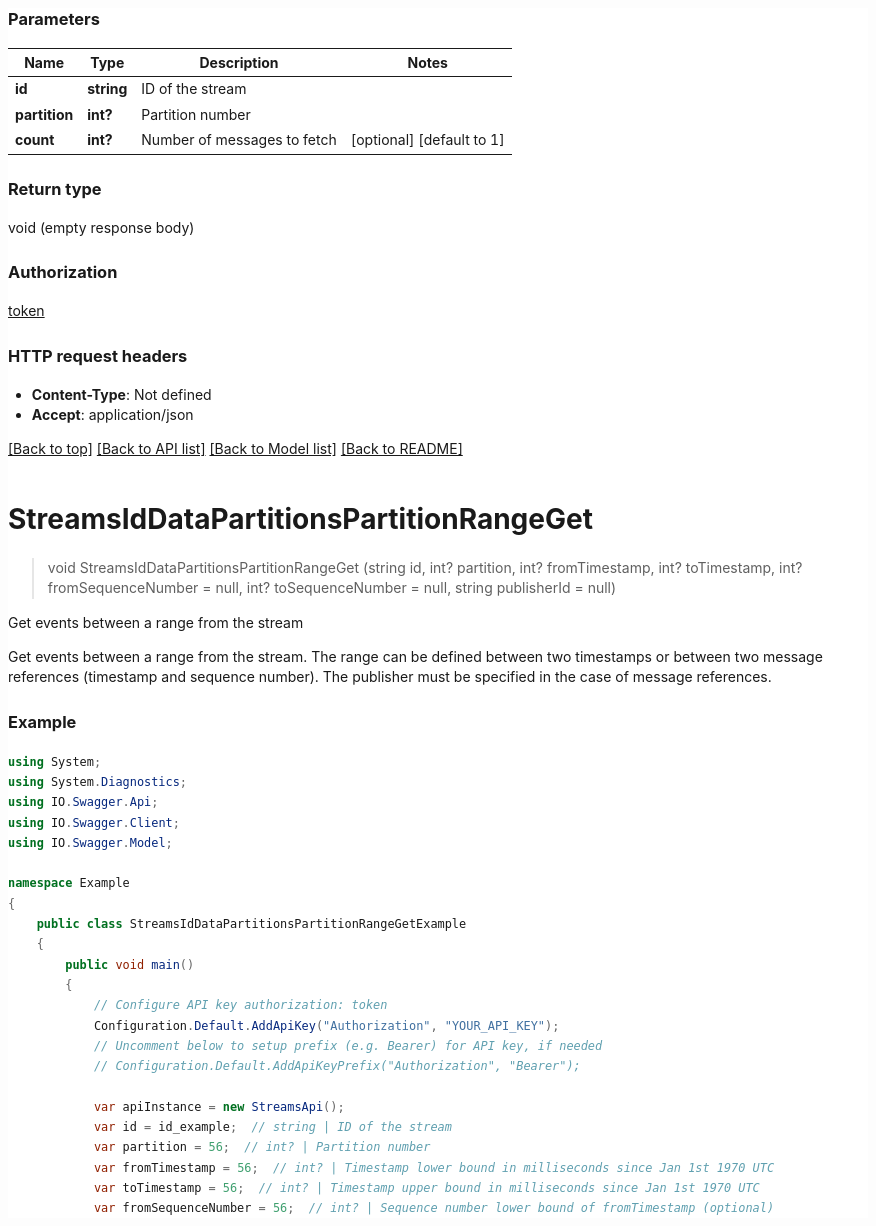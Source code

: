 ### Parameters

Name | Type | Description  | Notes
------------- | ------------- | ------------- | -------------
 **id** | **string**| ID of the stream | 
 **partition** | **int?**| Partition number | 
 **count** | **int?**| Number of messages to fetch | [optional] [default to 1]

### Return type

void (empty response body)

### Authorization

[token](../README.md#token)

### HTTP request headers

 - **Content-Type**: Not defined
 - **Accept**: application/json

[[Back to top]](#) [[Back to API list]](../README.md#documentation-for-api-endpoints) [[Back to Model list]](../README.md#documentation-for-models) [[Back to README]](../README.md)

<a name="streamsiddatapartitionspartitionrangeget"></a>
# **StreamsIdDataPartitionsPartitionRangeGet**
> void StreamsIdDataPartitionsPartitionRangeGet (string id, int? partition, int? fromTimestamp, int? toTimestamp, int? fromSequenceNumber = null, int? toSequenceNumber = null, string publisherId = null)

Get events between a range from the stream

Get events between a range from the stream. The range can be defined between two timestamps or between two message references (timestamp and sequence number). The publisher must be specified in the case of message references.

### Example
```csharp
using System;
using System.Diagnostics;
using IO.Swagger.Api;
using IO.Swagger.Client;
using IO.Swagger.Model;

namespace Example
{
    public class StreamsIdDataPartitionsPartitionRangeGetExample
    {
        public void main()
        {
            // Configure API key authorization: token
            Configuration.Default.AddApiKey("Authorization", "YOUR_API_KEY");
            // Uncomment below to setup prefix (e.g. Bearer) for API key, if needed
            // Configuration.Default.AddApiKeyPrefix("Authorization", "Bearer");

            var apiInstance = new StreamsApi();
            var id = id_example;  // string | ID of the stream
            var partition = 56;  // int? | Partition number
            var fromTimestamp = 56;  // int? | Timestamp lower bound in milliseconds since Jan 1st 1970 UTC
            var toTimestamp = 56;  // int? | Timestamp upper bound in milliseconds since Jan 1st 1970 UTC
            var fromSequenceNumber = 56;  // int? | Sequence number lower bound of fromTimestamp (optional) 
```